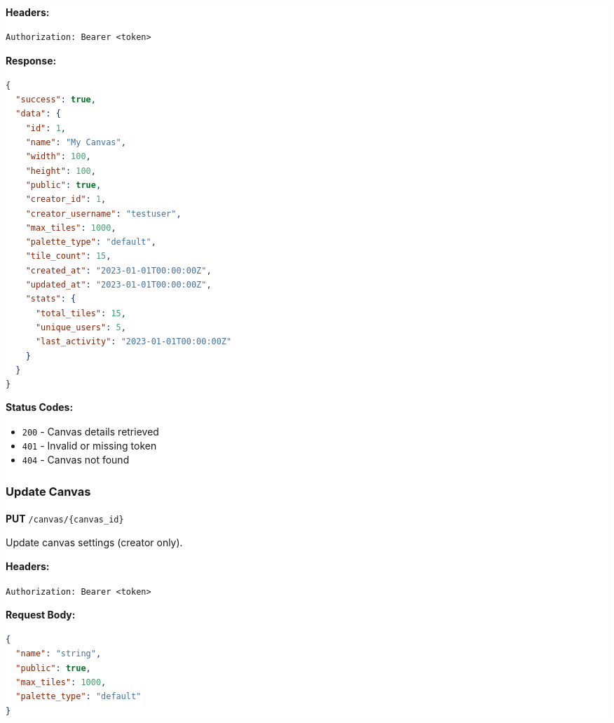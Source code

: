 **Headers:**
```
Authorization: Bearer <token>
```

**Response:**
```json
{
  "success": true,
  "data": {
    "id": 1,
    "name": "My Canvas",
    "width": 100,
    "height": 100,
    "public": true,
    "creator_id": 1,
    "creator_username": "testuser",
    "max_tiles": 1000,
    "palette_type": "default",
    "tile_count": 15,
    "created_at": "2023-01-01T00:00:00Z",
    "updated_at": "2023-01-01T00:00:00Z",
    "stats": {
      "total_tiles": 15,
      "unique_users": 5,
      "last_activity": "2023-01-01T00:00:00Z"
    }
  }
}
```

**Status Codes:**
- `200` - Canvas details retrieved
- `401` - Invalid or missing token
- `404` - Canvas not found

### Update Canvas
**PUT** `/canvas/{canvas_id}`

Update canvas settings (creator only).

**Headers:**
```
Authorization: Bearer <token>
```

**Request Body:**
```json
{
  "name": "string",
  "public": true,
  "max_tiles": 1000,
  "palette_type": "default"
}
```
